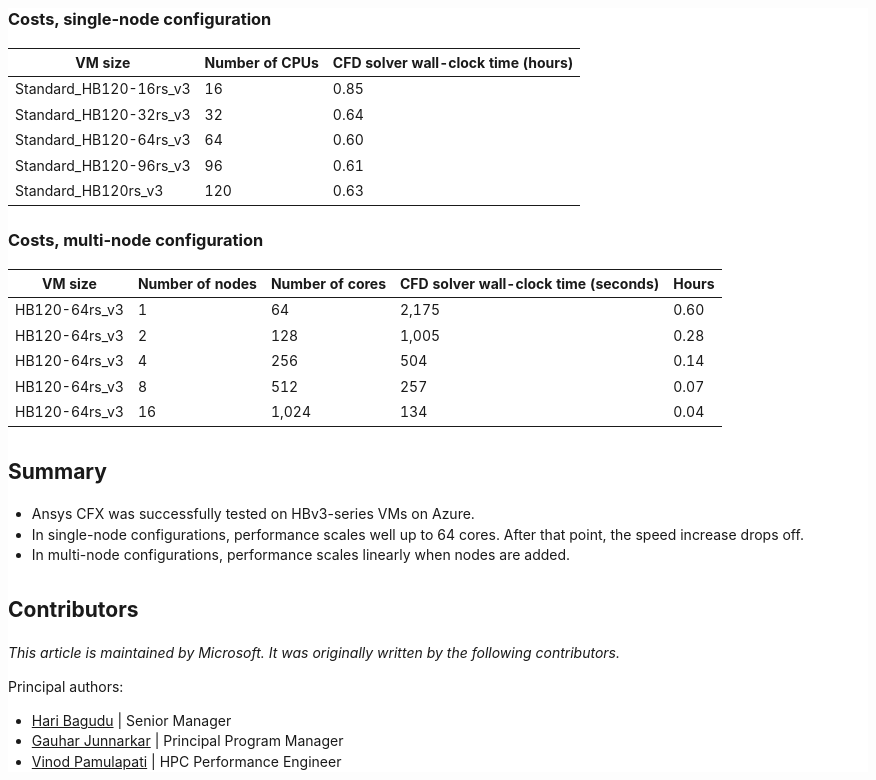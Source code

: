 ### Costs, single-node configuration

|VM size|	Number of CPUs|		CFD solver wall-clock time (hours)|
|-|-|-|
|Standard_HB120-16rs_v3	|16|		0.85|
|Standard_HB120-32rs_v3	|32	|	0.64|
|Standard_HB120-64rs_v3	|64	|	0.60|
|Standard_HB120-96rs_v3|	96|		0.61|
|Standard_HB120rs_v3|	120		|0.63|

### Costs, multi-node configuration

|VM size|	Number of nodes|	Number of cores|	CFD solver wall-clock time (seconds)|	Hours|
|-|-|-|-|-|
|HB120-64rs_v3|	1|	64	|2,175|	0.60|
|HB120-64rs_v3|	2	|128|	1,005|	0.28|
|HB120-64rs_v3|4|	256	|504|	0.14|
|HB120-64rs_v3|8|	512	|257|	0.07|
|HB120-64rs_v3|16|	1,024|	134	|0.04|

## Summary

- Ansys CFX was successfully tested on HBv3-series VMs on Azure.
- In single-node configurations, performance scales well up to 64 cores. After that point, the speed increase drops off.
- In multi-node configurations, performance scales linearly when nodes are added.

## Contributors

*This article is maintained by Microsoft. It was originally written by
the following contributors.*

Principal authors:

-   [Hari Bagudu](https://www.linkedin.com/in/hari-bagudu-88732a19) |
    Senior Manager
-   [Gauhar Junnarkar](https://www.linkedin.com/in/gauharjunnarkar) |
    Principal Program Manager
-   [Vinod
    Pamulapati](https://www.linkedin.com/in/vinod-reddy-20481a104) |
    HPC Performance Engineer
